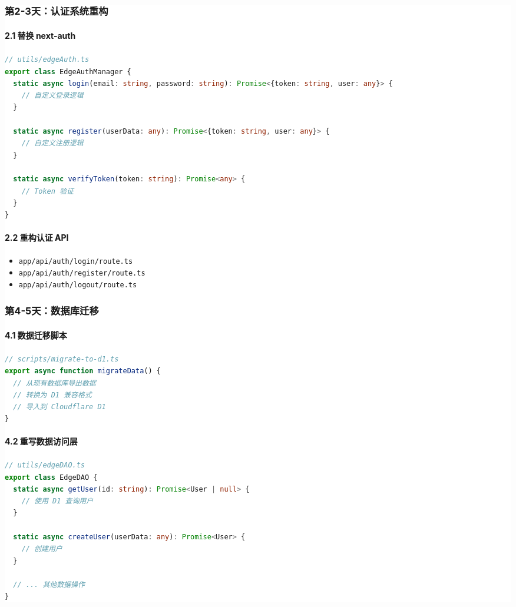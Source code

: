 ```typescript
```

### 第2-3天：认证系统重构

#### 2.1 替换 next-auth
```typescript
// utils/edgeAuth.ts
export class EdgeAuthManager {
  static async login(email: string, password: string): Promise<{token: string, user: any}> {
    // 自定义登录逻辑
  }
  
  static async register(userData: any): Promise<{token: string, user: any}> {
    // 自定义注册逻辑
  }
  
  static async verifyToken(token: string): Promise<any> {
    // Token 验证
  }
}
```

#### 2.2 重构认证 API
- `app/api/auth/login/route.ts`
- `app/api/auth/register/route.ts`
- `app/api/auth/logout/route.ts`

### 第4-5天：数据库迁移

#### 4.1 数据迁移脚本
```typescript
// scripts/migrate-to-d1.ts
export async function migrateData() {
  // 从现有数据库导出数据
  // 转换为 D1 兼容格式
  // 导入到 Cloudflare D1
}
```

#### 4.2 重写数据访问层
```typescript
// utils/edgeDAO.ts
export class EdgeDAO {
  static async getUser(id: string): Promise<User | null> {
    // 使用 D1 查询用户
  }
  
  static async createUser(userData: any): Promise<User> {
    // 创建用户
  }
  
  // ... 其他数据操作
}
```
